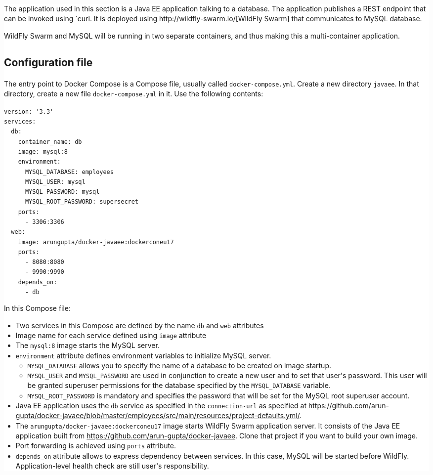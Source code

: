 The application used in this section is a Java EE application talking to a database. The application publishes a REST endpoint that can be invoked using `curl. It is deployed using http://wildfly-swarm.io/[WildFly Swarm] that communicates to MySQL database.

WildFly Swarm and MySQL will be running in two separate containers, and thus making this a multi-container application.

## Configuration file

The entry point to Docker Compose is a Compose file, usually called `docker-compose.yml`. Create a new directory `javaee`. In that directory, create a new file `docker-compose.yml` in it. Use the following contents:

```
version: '3.3'
services:
  db:
    container_name: db
    image: mysql:8
    environment:
      MYSQL_DATABASE: employees
      MYSQL_USER: mysql
      MYSQL_PASSWORD: mysql
      MYSQL_ROOT_PASSWORD: supersecret
    ports:
      - 3306:3306
  web:
    image: arungupta/docker-javaee:dockerconeu17
    ports:
      - 8080:8080
      - 9990:9990
    depends_on:
      - db
```

In this Compose file:

- Two services in this Compose are defined by the name `db` and `web` attributes
- Image name for each service defined using `image` attribute
- The `mysql:8` image starts the MySQL server.
- `environment` attribute defines environment variables to initialize MySQL server.
  -  `MYSQL_DATABASE` allows you to specify the name of a database to be created on image startup.
  -  `MYSQL_USER` and `MYSQL_PASSWORD` are used in conjunction to create a new user and to set that user's password. This user will be granted superuser permissions for the database specified by the `MYSQL_DATABASE` variable.
  -  `MYSQL_ROOT_PASSWORD` is mandatory and specifies the password that will be set for the MySQL root superuser account.
- Java EE application uses the `db` service as specified in the `connection-url` as specified at https://github.com/arun-gupta/docker-javaee/blob/master/employees/src/main/resources/project-defaults.yml/.
- The `arungupta/docker-javaee:dockerconeu17` image starts WildFly Swarm application server. It consists of the Java EE application built from https://github.com/arun-gupta/docker-javaee. Clone that project if you want to build your own image.
- Port forwarding is achieved using `ports` attribute.
- `depends_on` attribute allows to express dependency between services. In this case, MySQL will be started before WildFly. Application-level health check are still user's responsibility.
